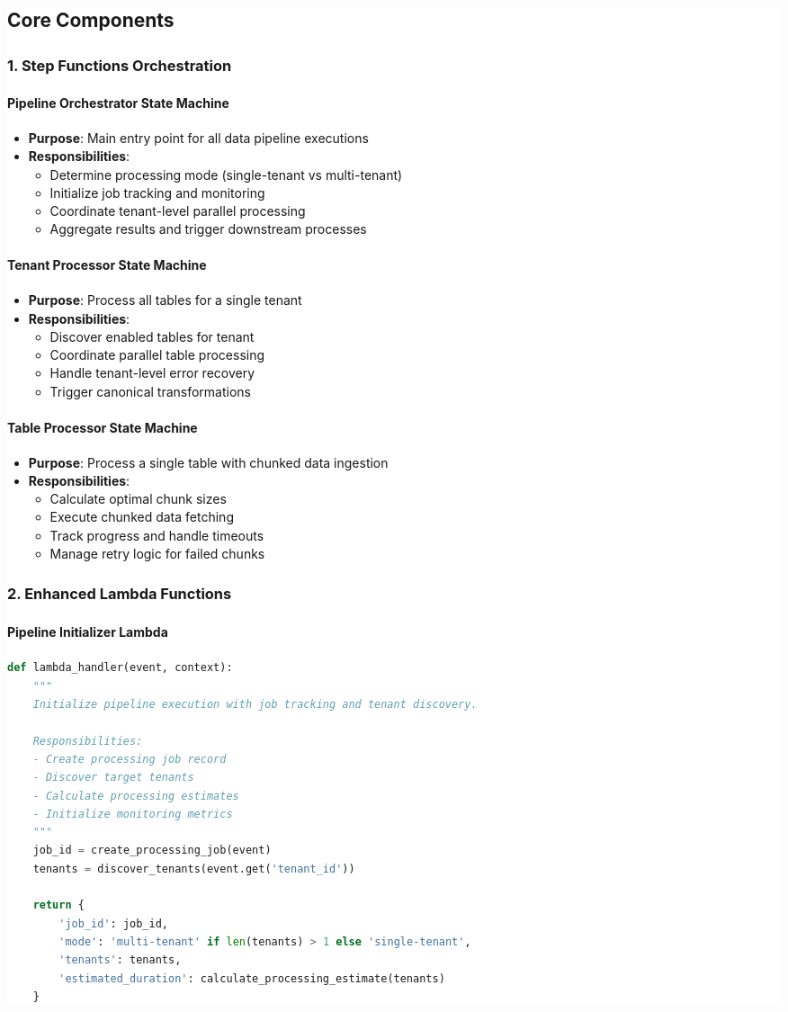 ## Core Components

### 1. Step Functions Orchestration

#### Pipeline Orchestrator State Machine
- **Purpose**: Main entry point for all data pipeline executions
- **Responsibilities**:
  - Determine processing mode (single-tenant vs multi-tenant)
  - Initialize job tracking and monitoring
  - Coordinate tenant-level parallel processing
  - Aggregate results and trigger downstream processes

#### Tenant Processor State Machine
- **Purpose**: Process all tables for a single tenant
- **Responsibilities**:
  - Discover enabled tables for tenant
  - Coordinate parallel table processing
  - Handle tenant-level error recovery
  - Trigger canonical transformations

#### Table Processor State Machine
- **Purpose**: Process a single table with chunked data ingestion
- **Responsibilities**:
  - Calculate optimal chunk sizes
  - Execute chunked data fetching
  - Track progress and handle timeouts
  - Manage retry logic for failed chunks

### 2. Enhanced Lambda Functions

#### Pipeline Initializer Lambda
```python
def lambda_handler(event, context):
    """
    Initialize pipeline execution with job tracking and tenant discovery.
    
    Responsibilities:
    - Create processing job record
    - Discover target tenants
    - Calculate processing estimates
    - Initialize monitoring metrics
    """
    job_id = create_processing_job(event)
    tenants = discover_tenants(event.get('tenant_id'))
    
    return {
        'job_id': job_id,
        'mode': 'multi-tenant' if len(tenants) > 1 else 'single-tenant',
        'tenants': tenants,
        'estimated_duration': calculate_processing_estimate(tenants)
    }
```
